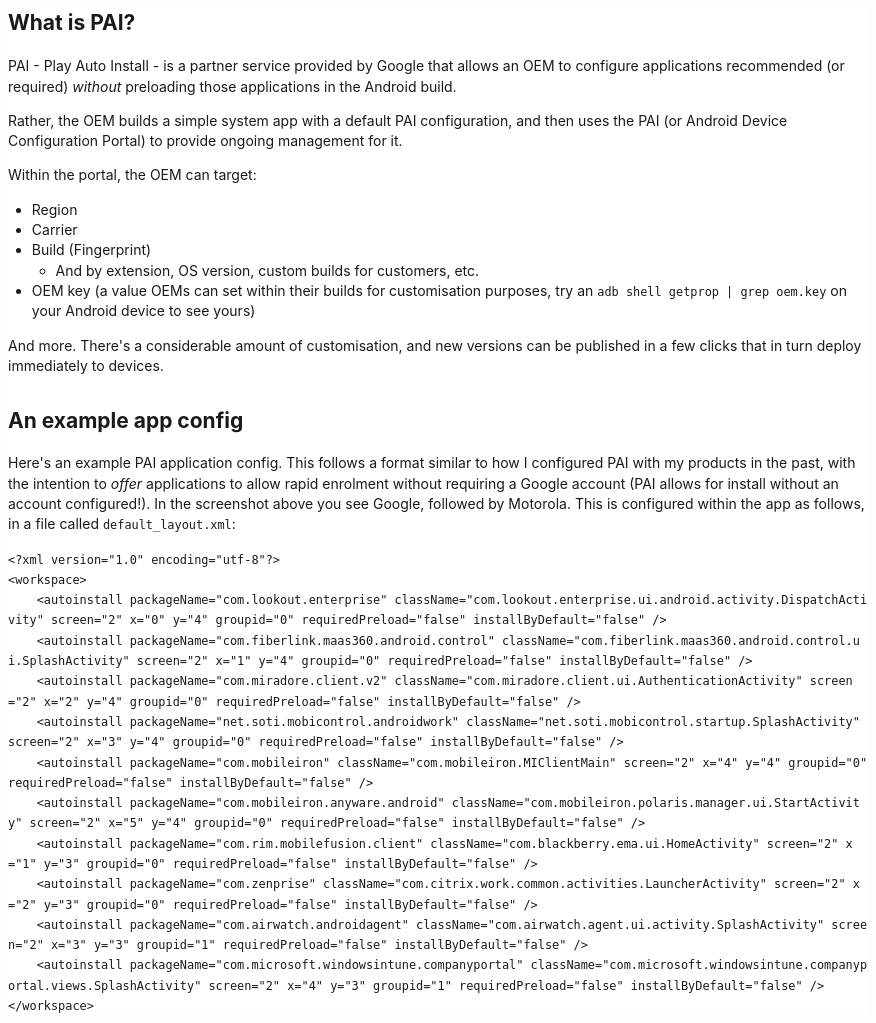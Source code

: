 ## What is PAI?

PAI - Play Auto Install - is a partner service provided by Google that allows an OEM to configure applications recommended (or required) _without_ preloading those applications in the Android build. 

Rather, the OEM builds a simple system app with a default PAI configuration, and then uses the PAI (or Android Device Configuration Portal) to provide ongoing management for it. 

Within the portal, the OEM can target:

- Region
- Carrier
- Build (Fingerprint)
  - And by extension, OS version, custom builds for customers, etc.
- OEM key (a value OEMs can set within their builds for customisation purposes, try an `adb shell getprop | grep oem.key` on your Android device to see yours)

And more. There's a considerable amount of customisation, and new versions can be published in a few clicks that in turn deploy immediately to devices. 

## An example app config

Here's an example PAI application config. This follows a format similar to how I configured PAI with my products in the past, with the intention to _offer_ applications to allow rapid enrolment without requiring a Google account (PAI allows for install without an account configured!). In the screenshot above you see Google, followed by Motorola. This is configured within the app as follows, in a file called `default_layout.xml`:

```
<?xml version="1.0" encoding="utf-8"?>
<workspace>
    <autoinstall packageName="com.lookout.enterprise" className="com.lookout.enterprise.ui.android.activity.DispatchActivity" screen="2" x="0" y="4" groupid="0" requiredPreload="false" installByDefault="false" />
    <autoinstall packageName="com.fiberlink.maas360.android.control" className="com.fiberlink.maas360.android.control.ui.SplashActivity" screen="2" x="1" y="4" groupid="0" requiredPreload="false" installByDefault="false" />
    <autoinstall packageName="com.miradore.client.v2" className="com.miradore.client.ui.AuthenticationActivity" screen="2" x="2" y="4" groupid="0" requiredPreload="false" installByDefault="false" />
    <autoinstall packageName="net.soti.mobicontrol.androidwork" className="net.soti.mobicontrol.startup.SplashActivity" screen="2" x="3" y="4" groupid="0" requiredPreload="false" installByDefault="false" />
    <autoinstall packageName="com.mobileiron" className="com.mobileiron.MIClientMain" screen="2" x="4" y="4" groupid="0" requiredPreload="false" installByDefault="false" />
    <autoinstall packageName="com.mobileiron.anyware.android" className="com.mobileiron.polaris.manager.ui.StartActivity" screen="2" x="5" y="4" groupid="0" requiredPreload="false" installByDefault="false" />
    <autoinstall packageName="com.rim.mobilefusion.client" className="com.blackberry.ema.ui.HomeActivity" screen="2" x="1" y="3" groupid="0" requiredPreload="false" installByDefault="false" />
    <autoinstall packageName="com.zenprise" className="com.citrix.work.common.activities.LauncherActivity" screen="2" x="2" y="3" groupid="0" requiredPreload="false" installByDefault="false" />
    <autoinstall packageName="com.airwatch.androidagent" className="com.airwatch.agent.ui.activity.SplashActivity" screen="2" x="3" y="3" groupid="1" requiredPreload="false" installByDefault="false" />
    <autoinstall packageName="com.microsoft.windowsintune.companyportal" className="com.microsoft.windowsintune.companyportal.views.SplashActivity" screen="2" x="4" y="3" groupid="1" requiredPreload="false" installByDefault="false" />
</workspace>
```
